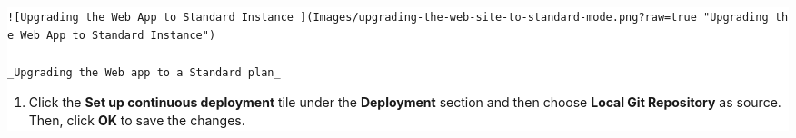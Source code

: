 	![Upgrading the Web App to Standard Instance ](Images/upgrading-the-web-site-to-standard-mode.png?raw=true "Upgrading the Web App to Standard Instance")

	_Upgrading the Web app to a Standard plan_

1. Click the **Set up continuous deployment** tile under the **Deployment** section and then choose **Local Git Repository** as source. Then, click **OK** to save the changes.
